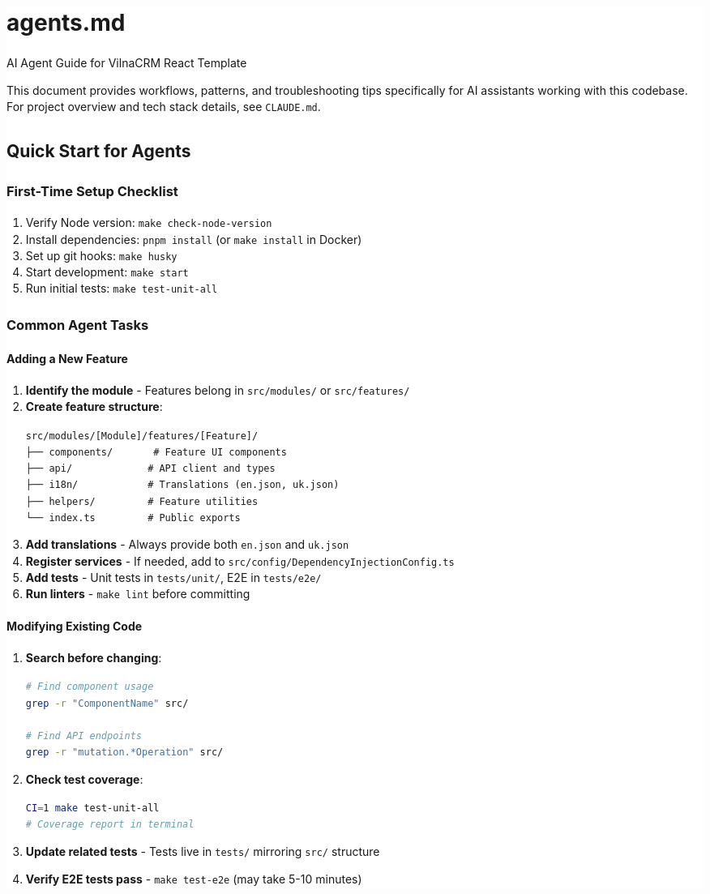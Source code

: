 # agents.md

AI Agent Guide for VilnaCRM React Template

This document provides workflows, patterns, and troubleshooting tips specifically for AI assistants working with this codebase. For project overview and tech stack details, see `CLAUDE.md`.

## Quick Start for Agents

### First-Time Setup Checklist

1. Verify Node version: `make check-node-version`
2. Install dependencies: `pnpm install` (or `make install` in Docker)
3. Set up git hooks: `make husky`
4. Start development: `make start`
5. Run initial tests: `make test-unit-all`

### Common Agent Tasks

#### Adding a New Feature

1. **Identify the module** - Features belong in `src/modules/` or `src/features/`
2. **Create feature structure**:
   ```
   src/modules/[Module]/features/[Feature]/
   ├── components/       # Feature UI components
   ├── api/             # API client and types
   ├── i18n/            # Translations (en.json, uk.json)
   ├── helpers/         # Feature utilities
   └── index.ts         # Public exports
   ```
3. **Add translations** - Always provide both `en.json` and `uk.json`
4. **Register services** - If needed, add to `src/config/DependencyInjectionConfig.ts`
5. **Add tests** - Unit tests in `tests/unit/`, E2E in `tests/e2e/`
6. **Run linters** - `make lint` before committing

#### Modifying Existing Code

1. **Search before changing**:

   ```bash
   # Find component usage
   grep -r "ComponentName" src/

   # Find API endpoints
   grep -r "mutation.*Operation" src/
   ```

2. **Check test coverage**:
   ```bash
   CI=1 make test-unit-all
   # Coverage report in terminal
   ```
3. **Update related tests** - Tests live in `tests/` mirroring `src/` structure
4. **Verify E2E tests pass** - `make test-e2e` (may take 5-10 minutes)
